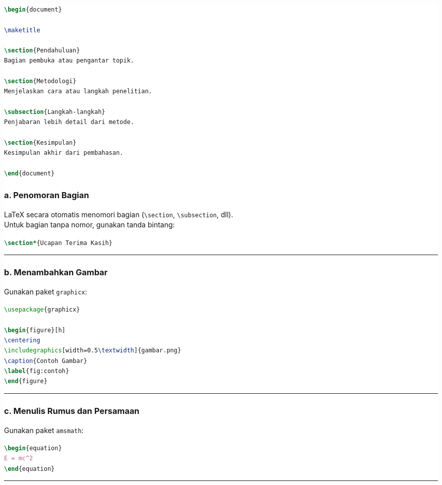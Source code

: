 ```latex
\begin{document}

\maketitle

\section{Pendahuluan}
Bagian pembuka atau pengantar topik.

\section{Metodologi}
Menjelaskan cara atau langkah penelitian.

\subsection{Langkah-langkah}
Penjabaran lebih detail dari metode.

\section{Kesimpulan}
Kesimpulan akhir dari pembahasan.

\end{document}
```

### a. Penomoran Bagian

LaTeX secara otomatis menomori bagian (`\section`, `\subsection`, dll).  
Untuk bagian tanpa nomor, gunakan tanda bintang:

```latex
\section*{Ucapan Terima Kasih}
```

---

### b. Menambahkan Gambar

Gunakan paket `graphicx`:

```latex
\usepackage{graphicx}

\begin{figure}[h]
\centering
\includegraphics[width=0.5\textwidth]{gambar.png}
\caption{Contoh Gambar}
\label{fig:contoh}
\end{figure}
```

---

### c. Menulis Rumus dan Persamaan

Gunakan paket `amsmath`:

```latex
\begin{equation}
E = mc^2
\end{equation}
```

---